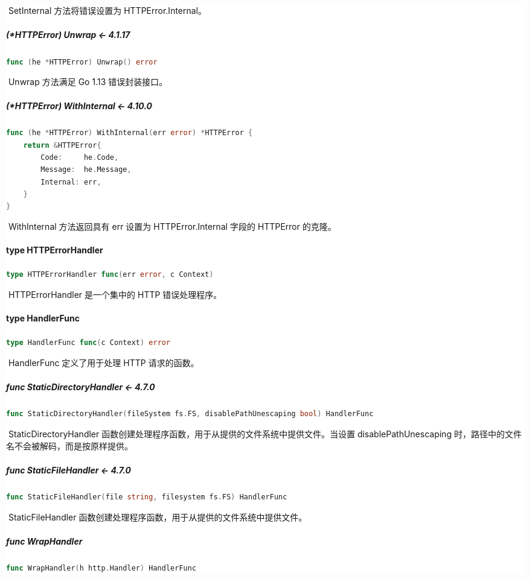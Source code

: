 ​	SetInternal 方法将错误设置为 HTTPError.Internal。

##### (*HTTPError) Unwrap <- 4.1.17

``` go
func (he *HTTPError) Unwrap() error
```

​	Unwrap 方法满足 Go 1.13 错误封装接口。

##### (*HTTPError) WithInternal <- 4.10.0

``` go
func (he *HTTPError) WithInternal(err error) *HTTPError {
	return &HTTPError{
		Code:     he.Code,
		Message:  he.Message,
		Internal: err,
	}
}
```

​	WithInternal 方法返回具有 err 设置为 HTTPError.Internal 字段的 HTTPError 的克隆。

#### type HTTPErrorHandler 

``` go
type HTTPErrorHandler func(err error, c Context)
```

​	HTTPErrorHandler 是一个集中的 HTTP 错误处理程序。

#### type HandlerFunc 

``` go
type HandlerFunc func(c Context) error
```

​	HandlerFunc 定义了用于处理 HTTP 请求的函数。

##### func StaticDirectoryHandler <- 4.7.0

``` go
func StaticDirectoryHandler(fileSystem fs.FS, disablePathUnescaping bool) HandlerFunc
```

​	StaticDirectoryHandler 函数创建处理程序函数，用于从提供的文件系统中提供文件。当设置 disablePathUnescaping 时，路径中的文件名不会被解码，而是按原样提供。

##### func StaticFileHandler <- 4.7.0

``` go
func StaticFileHandler(file string, filesystem fs.FS) HandlerFunc
```

​	StaticFileHandler 函数创建处理程序函数，用于从提供的文件系统中提供文件。

##### func WrapHandler 

``` go
func WrapHandler(h http.Handler) HandlerFunc
```
